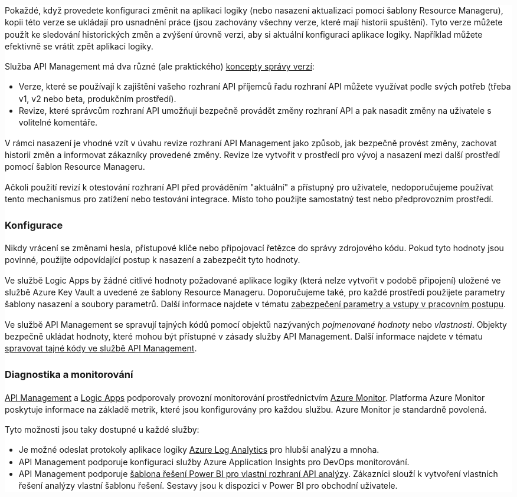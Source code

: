 Pokaždé, když provedete konfiguraci změnit na aplikaci logiky (nebo nasazení aktualizaci pomocí šablony Resource Manageru), kopii této verze se ukládají pro usnadnění práce (jsou zachovány všechny verze, které mají historii spuštění). Tyto verze můžete použít ke sledování historických změn a zvýšení úrovně verzi, aby si aktuální konfiguraci aplikace logiky. Například můžete efektivně se vrátit zpět aplikaci logiky.

Služba API Management má dva různé (ale praktického) [koncepty správy verzí](https://blogs.msdn.microsoft.com/apimanagement/2018/01/11/versions-revisions-general-availibility/):

- Verze, které se používají k zajištění vašeho rozhraní API příjemců řadu rozhraní API můžete využívat podle svých potřeb (třeba v1, v2 nebo beta, produkčním prostředí).
- Revize, které správcům rozhraní API umožňují bezpečně provádět změny rozhraní API a pak nasadit změny na uživatele s volitelné komentáře.

V rámci nasazení je vhodné vzít v úvahu revize rozhraní API Management jako způsob, jak bezpečně provést změny, zachovat historii změn a informovat zákazníky provedené změny. Revize lze vytvořit v prostředí pro vývoj a nasazení mezi další prostředí pomocí šablon Resource Manageru.

Ačkoli použití revizí k otestování rozhraní API před prováděním "aktuální" a přístupný pro uživatele, nedoporučujeme používat tento mechanismus pro zatížení nebo testování integrace. Místo toho použijte samostatný test nebo předprovozním prostředí.

### <a name="configuration"></a>Konfigurace

Nikdy vrácení se změnami hesla, přístupové klíče nebo připojovací řetězce do správy zdrojového kódu. Pokud tyto hodnoty jsou povinné, použijte odpovídající postup k nasazení a zabezpečit tyto hodnoty. 

Ve službě Logic Apps by žádné citlivé hodnoty požadované aplikace logiky (která nelze vytvořit v podobě připojení) uložené ve službě Azure Key Vault a uvedené ze šablony Resource Manageru. Doporučujeme také, pro každé prostředí použijete parametry šablony nasazení a soubory parametrů. Další informace najdete v tématu [zabezpečení parametry a vstupy v pracovním postupu](logic-apps-securing-a-logic-app.md#secure-parameters-and-inputs-within-a-workflow).

Ve službě API Management se spravují tajných kódů pomocí objektů nazývaných *pojmenované hodnoty* nebo *vlastnosti*. Objekty bezpečně ukládat hodnoty, které mohou být přístupné v zásady služby API Management. Další informace najdete v tématu [spravovat tajné kódy ve službě API Management](../api-management/api-management-howto-properties.md).

### <a name="diagnostics-and-monitoring"></a>Diagnostika a monitorování

[API Management](../api-management/api-management-howto-use-azure-monitor.md) a [Logic Apps](logic-apps-monitor-your-logic-apps.md) podporovaly provozní monitorování prostřednictvím [Azure Monitor](../monitoring-and-diagnostics/monitoring-overview-azure-monitor.md). Platforma Azure Monitor poskytuje informace na základě metrik, které jsou konfigurovány pro každou službu. Azure Monitor je standardně povolená.

Tyto možnosti jsou taky dostupné u každé služby:

- Je možné odeslat protokoly aplikace logiky [Azure Log Analytics](logic-apps-monitor-your-logic-apps-oms.md) pro hlubší analýzu a mnoha.
- API Management podporuje konfiguraci služby Azure Application Insights pro DevOps monitorování.
- API Management podporuje [šablona řešení Power BI pro vlastní rozhraní API analýzy](http://aka.ms/apimpbi). Zákazníci slouží k vytvoření vlastních řešení analýzy vlastní šablonu řešení. Sestavy jsou k dispozici v Power BI pro obchodní uživatele.
